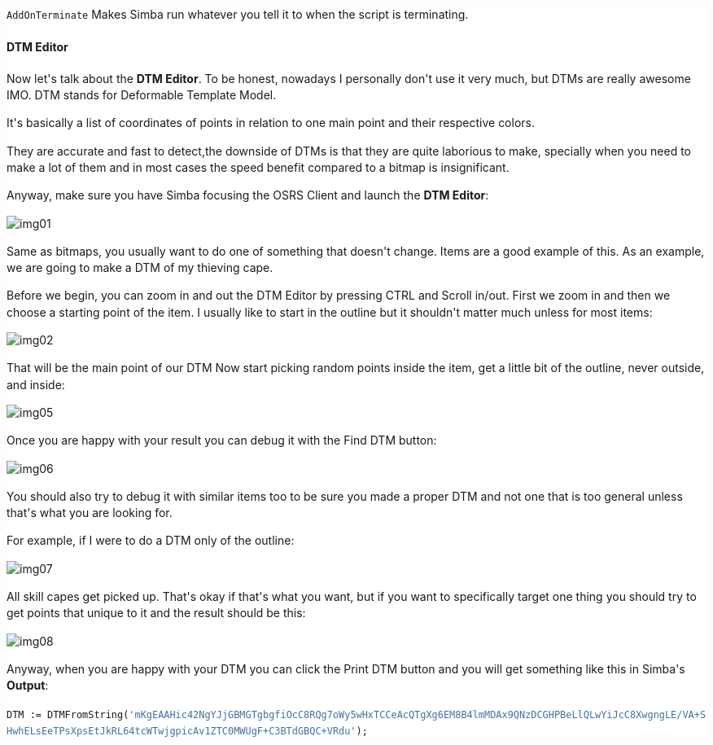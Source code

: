 `AddOnTerminate` Makes Simba run whatever you tell it to when the script is terminating.

#### DTM Editor

Now let's talk about the **DTM Editor**. To be honest, nowadays I personally don't use it very much, but DTMs are really awesome IMO.
DTM stands for Deformable Template Model.

It's basically a list of coordinates of points in relation to one main point and their respective colors.

They are accurate and fast to detect,the downside of DTMs is that they are quite laborious to make, specially when you need to make a lot of them and in most cases the speed benefit compared to a bitmap is insignificant.

Anyway, make sure you have Simba focusing the OSRS Client and launch the **DTM Editor**:

![img01](https://db.waspscripts.com/storage/v1/object/public/imgs/posts/7/img01.png)

Same as bitmaps, you usually want to do one of something that doesn't change.
Items are a good example of this.
As an example, we are going to make a DTM of my thieving cape.

Before we begin, you can zoom in and out the DTM Editor by pressing CTRL and Scroll in/out.
First we zoom in and then we choose a starting point of the item.
I usually like to start in the outline but it shouldn't matter much unless for most items:

![img02](https://db.waspscripts.com/storage/v1/object/public/imgs/posts/7/img02.png)

That will be the main point of our DTM
Now start picking random points inside the item, get a little bit of the outline, never outside, and inside:

![img05](https://db.waspscripts.com/storage/v1/object/public/imgs/posts/7/img05.png)

Once you are happy with your result you can debug it with the Find DTM button:

![img06](https://db.waspscripts.com/storage/v1/object/public/imgs/posts/7/img06.png)

You should also try to debug it with similar items too to be sure you made a proper DTM and not one that is too general unless that's what you are looking for.

For example, if I were to do a DTM only of the outline:

![img07](https://db.waspscripts.com/storage/v1/object/public/imgs/posts/7/img07.png)

All skill capes get picked up. That's okay if that's what you want, but if you want to specifically target one thing you should try to get points that unique to it and the result should be this:

![img08](https://db.waspscripts.com/storage/v1/object/public/imgs/posts/7/img08.png)

Anyway, when you are happy with your DTM you can click the Print DTM button and you will get something like this in Simba's **Output**:

```pascal
DTM := DTMFromString('mKgEAAHic42NgYJjGBMGTgbgfiOcC8RQg7oWy5wHxTCCeAcQTgXg6EM8B4lmMDAx9QNzDCGHPBeLlQLwYiJcC8XwgngLE/VA+SHwhELsEeTPsXpsEtJkRL64tcWTwjgpicAv1ZTC0MWUgF+C3BTdGBQC+VRdu');
```
